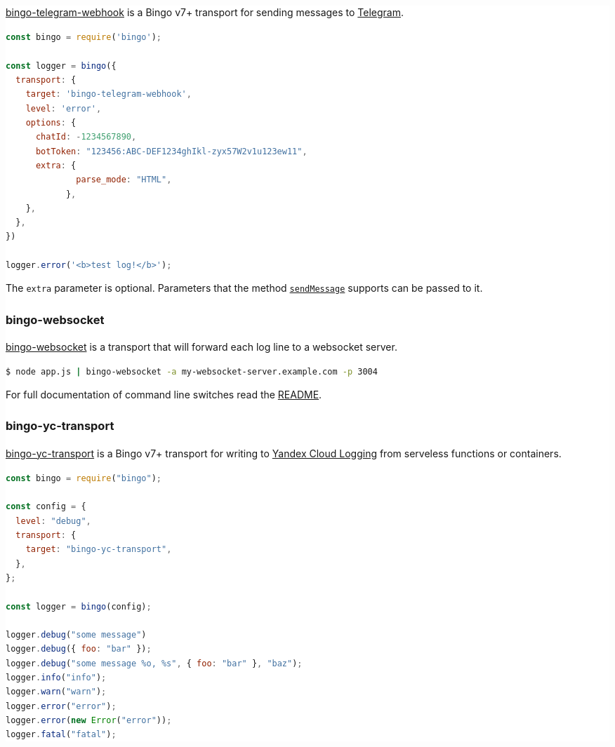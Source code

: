 [bingo-telegram-webhook](https://github.com/Jhon-Mosk/bingo-telegram-webhook) is a Bingo v7+ transport for sending messages to [Telegram](https://telegram.org/). 

```js
const bingo = require('bingo');

const logger = bingo({
  transport: {
    target: 'bingo-telegram-webhook',
    level: 'error',
    options: {
      chatId: -1234567890,
      botToken: "123456:ABC-DEF1234ghIkl-zyx57W2v1u123ew11",
      extra: {
              parse_mode: "HTML",
            },
    },
  },
})

logger.error('<b>test log!</b>');
```

The `extra` parameter is optional. Parameters that the method [`sendMessage`](https://core.telegram.org/bots/api#sendmessage) supports can be passed to it.

<a id="bingo-websocket"></a>
### bingo-websocket

[bingo-websocket](https://www.npmjs.com/package/@abeai/bingo-websocket) is a transport that will forward each log line to a websocket server.

```sh
$ node app.js | bingo-websocket -a my-websocket-server.example.com -p 3004
```

For full documentation of command line switches read the [README](https://github.com/abeai/bingo-websocket#readme).

<a id="bingo-yc-transport"></a>
### bingo-yc-transport

[bingo-yc-transport](https://github.com/Jhon-Mosk/bingo-yc-transport) is a Bingo v7+ transport for writing to [Yandex Cloud Logging](https://yandex.cloud/ru/services/logging) from serveless functions or containers.

```js
const bingo = require("bingo");

const config = {
  level: "debug",
  transport: {
    target: "bingo-yc-transport",
  },
};

const logger = bingo(config);

logger.debug("some message")
logger.debug({ foo: "bar" });
logger.debug("some message %o, %s", { foo: "bar" }, "baz");
logger.info("info");
logger.warn("warn");
logger.error("error");
logger.error(new Error("error"));
logger.fatal("fatal");
```
